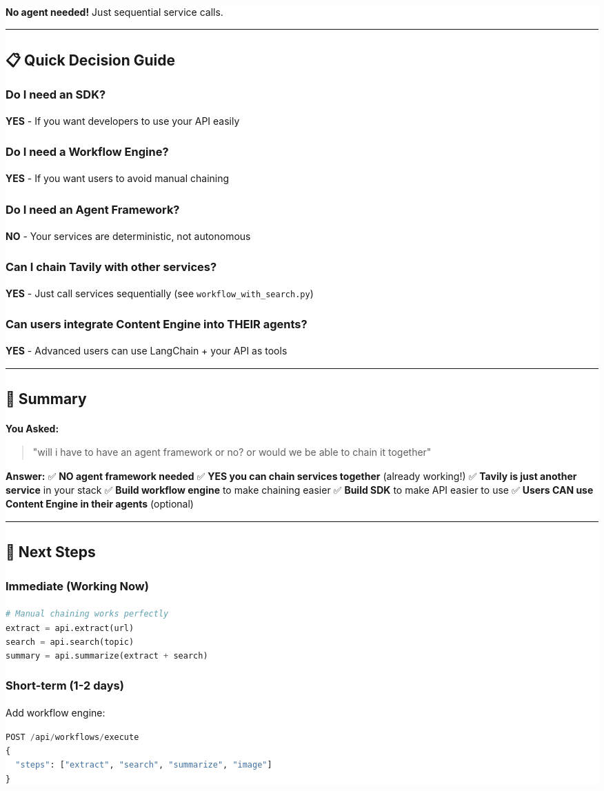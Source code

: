 **No agent needed!** Just sequential service calls.

---

## 📋 Quick Decision Guide

### Do I need an SDK?
**YES** - If you want developers to use your API easily

### Do I need a Workflow Engine?
**YES** - If you want users to avoid manual chaining

### Do I need an Agent Framework?
**NO** - Your services are deterministic, not autonomous

### Can I chain Tavily with other services?
**YES** - Just call services sequentially (see `workflow_with_search.py`)

### Can users integrate Content Engine into THEIR agents?
**YES** - Advanced users can use LangChain + your API as tools

---

## 🎯 Summary

**You Asked:**
> "will i have to have an agent framework or no? or would we be able to chain it together"

**Answer:**
✅ **NO agent framework needed**
✅ **YES you can chain services together** (already working!)
✅ **Tavily is just another service** in your stack
✅ **Build workflow engine** to make chaining easier
✅ **Build SDK** to make API easier to use
✅ **Users CAN use Content Engine in their agents** (optional)

---

## 🚀 Next Steps

### Immediate (Working Now)
```python
# Manual chaining works perfectly
extract = api.extract(url)
search = api.search(topic)
summary = api.summarize(extract + search)
```

### Short-term (1-2 days)
Add workflow engine:
```python
POST /api/workflows/execute
{
  "steps": ["extract", "search", "summarize", "image"]
}
```
